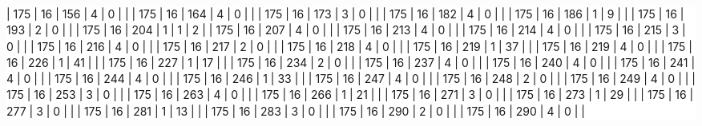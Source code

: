| 175        | 16               | 156     | 4                      | 0     |       |
| 175        | 16               | 164     | 4                      | 0     |       |
| 175        | 16               | 173     | 3                      | 0     |       |
| 175        | 16               | 182     | 4                      | 0     |       |
| 175        | 16               | 186     | 1                      | 9     |       |
| 175        | 16               | 193     | 2                      | 0     |       |
| 175        | 16               | 204     | 1                      | 1     | 2     |
| 175        | 16               | 207     | 4                      | 0     |       |
| 175        | 16               | 213     | 4                      | 0     |       |
| 175        | 16               | 214     | 4                      | 0     |       |
| 175        | 16               | 215     | 3                      | 0     |       |
| 175        | 16               | 216     | 4                      | 0     |       |
| 175        | 16               | 217     | 2                      | 0     |       |
| 175        | 16               | 218     | 4                      | 0     |       |
| 175        | 16               | 219     | 1                      | 37    |       |
| 175        | 16               | 219     | 4                      | 0     |       |
| 175        | 16               | 226     | 1                      | 41    |       |
| 175        | 16               | 227     | 1                      | 17    |       |
| 175        | 16               | 234     | 2                      | 0     |       |
| 175        | 16               | 237     | 4                      | 0     |       |
| 175        | 16               | 240     | 4                      | 0     |       |
| 175        | 16               | 241     | 4                      | 0     |       |
| 175        | 16               | 244     | 4                      | 0     |       |
| 175        | 16               | 246     | 1                      | 33    |       |
| 175        | 16               | 247     | 4                      | 0     |       |
| 175        | 16               | 248     | 2                      | 0     |       |
| 175        | 16               | 249     | 4                      | 0     |       |
| 175        | 16               | 253     | 3                      | 0     |       |
| 175        | 16               | 263     | 4                      | 0     |       |
| 175        | 16               | 266     | 1                      | 21    |       |
| 175        | 16               | 271     | 3                      | 0     |       |
| 175        | 16               | 273     | 1                      | 29    |       |
| 175        | 16               | 277     | 3                      | 0     |       |
| 175        | 16               | 281     | 1                      | 13    |       |
| 175        | 16               | 283     | 3                      | 0     |       |
| 175        | 16               | 290     | 2                      | 0     |       |
| 175        | 16               | 290     | 4                      | 0     |       |